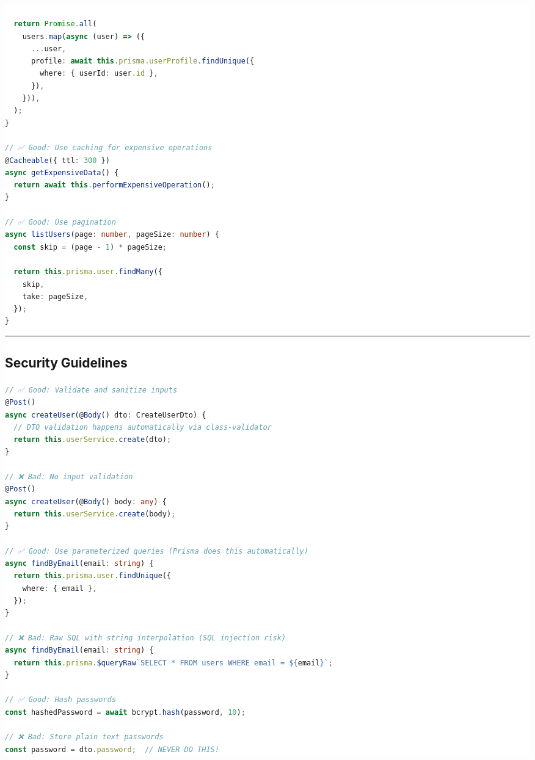 ```typescript
  
  return Promise.all(
    users.map(async (user) => ({
      ...user,
      profile: await this.prisma.userProfile.findUnique({
        where: { userId: user.id },
      }),
    })),
  );
}

// ✅ Good: Use caching for expensive operations
@Cacheable({ ttl: 300 })
async getExpensiveData() {
  return await this.performExpensiveOperation();
}

// ✅ Good: Use pagination
async listUsers(page: number, pageSize: number) {
  const skip = (page - 1) * pageSize;
  
  return this.prisma.user.findMany({
    skip,
    take: pageSize,
  });
}
```

---

## Security Guidelines

```typescript
// ✅ Good: Validate and sanitize inputs
@Post()
async createUser(@Body() dto: CreateUserDto) {
  // DTO validation happens automatically via class-validator
  return this.userService.create(dto);
}

// ❌ Bad: No input validation
@Post()
async createUser(@Body() body: any) {
  return this.userService.create(body);
}

// ✅ Good: Use parameterized queries (Prisma does this automatically)
async findByEmail(email: string) {
  return this.prisma.user.findUnique({
    where: { email },
  });
}

// ❌ Bad: Raw SQL with string interpolation (SQL injection risk)
async findByEmail(email: string) {
  return this.prisma.$queryRaw`SELECT * FROM users WHERE email = ${email}`;
}

// ✅ Good: Hash passwords
const hashedPassword = await bcrypt.hash(password, 10);

// ❌ Bad: Store plain text passwords
const password = dto.password;  // NEVER DO THIS!
```